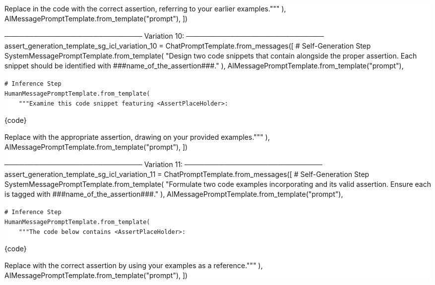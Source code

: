 Replace <AssertPlaceHolder> in the code with the correct assertion, referring to your earlier examples."""
    ),
    AIMessagePromptTemplate.from_template("prompt"),
])

────────────────────────────
Variation 10:
────────────────────────────
assert_generation_template_sg_icl_variation_10 = ChatPromptTemplate.from_messages([
    # Self-Generation Step
    SystemMessagePromptTemplate.from_template(
        "Design two code snippets that contain <AssertPlaceHolder> alongside the proper assertion. Each snippet should be identified with ###name_of_the_assertion###."
    ),
    AIMessagePromptTemplate.from_template("prompt"),

    # Inference Step
    HumanMessagePromptTemplate.from_template(
        """Examine this code snippet featuring <AssertPlaceHolder>:
{code}

Replace <AssertPlaceHolder> with the appropriate assertion, drawing on your provided examples."""
    ),
    AIMessagePromptTemplate.from_template("prompt"),
])

────────────────────────────
Variation 11:
────────────────────────────
assert_generation_template_sg_icl_variation_11 = ChatPromptTemplate.from_messages([
    # Self-Generation Step
    SystemMessagePromptTemplate.from_template(
        "Formulate two code examples incorporating <AssertPlaceHolder> and its valid assertion. Ensure each is tagged with ###name_of_the_assertion###."
    ),
    AIMessagePromptTemplate.from_template("prompt"),

    # Inference Step
    HumanMessagePromptTemplate.from_template(
        """The code below contains <AssertPlaceHolder>:
{code}

Replace <AssertPlaceHolder> with the correct assertion by using your examples as a reference."""
    ),
    AIMessagePromptTemplate.from_template("prompt"),
])
